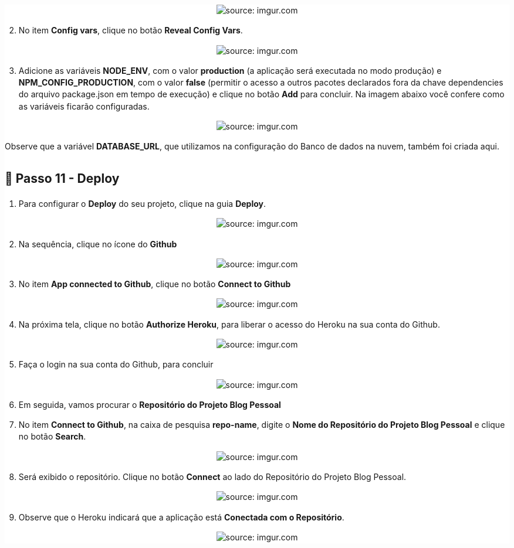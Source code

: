 <div align="center"><img src="https://i.imgur.com/1NB8i9Y.png?2" title="source: imgur.com" /></div>

2. No item **Config vars**, clique no botão **Reveal Config Vars**.

<div align="center"><img src="https://i.imgur.com/Z8tUwrL.png" title="source: imgur.com" /></div>

3. Adicione as variáveis **NODE_ENV**, com o valor **production** (a aplicação será executada no modo produção) e **NPM_CONFIG_PRODUCTION**, com o valor **false** (permitir o acesso a outros pacotes declarados fora da chave dependencies do arquivo package.json em tempo de execução) e clique no botão **Add** para concluir. Na imagem abaixo você confere como as variáveis ficarão configuradas.

<div align="center"><img src="https://i.imgur.com/xWKwW30.png" title="source: imgur.com" /></div>

Observe que a variável **DATABASE_URL**, que utilizamos na configuração do Banco de dados na nuvem, também foi criada aqui.


<h2>👣 Passo 11 - Deploy</h2>

1. Para configurar o **Deploy** do seu projeto, clique na guia **Deploy**.

<div align="center"><img src="https://i.imgur.com/WSNVenp.png?2" title="source: imgur.com" /></div>

2. Na sequência, clique no ícone do **Github**

<div align="center"><img src="https://i.imgur.com/dYrPaJw.png?1" title="source: imgur.com" /></div>

3. No item **App connected to Github**, clique no botão **Connect to Github**

<div align="center"><img src="https://i.imgur.com/lL0TdnQ.png?1" title="source: imgur.com" /></div>

4. Na próxima tela, clique no botão **Authorize Heroku**, para liberar o acesso do Heroku na sua conta do Github.

<div align="center"><img src="https://i.imgur.com/txzWowQ.png" title="source: imgur.com" width="60%"/></div>

5. Faça o login na sua conta do Github, para concluir

<div align="center"><img src="https://i.imgur.com/Vg33lXN.png" title="source: imgur.com" width="60%"/></div>

6. Em seguida, vamos procurar o **Repositório do Projeto Blog Pessoal**

7. No item **Connect to Github**, na caixa de pesquisa **repo-name**, digite o **Nome do Repositório do Projeto Blog Pessoal** e clique no botão **Search**.

<div align="center"><img src="https://i.imgur.com/w0rh7ng.png?1" title="source: imgur.com" /></div>

8. Será exibido o repositório. Clique no botão **Connect** ao lado do Repositório do Projeto Blog Pessoal.

<div align="center"><img src="https://i.imgur.com/bEyLrDy.png" title="source: imgur.com" /></div>

9. Observe que o Heroku indicará que a aplicação está **Conectada com o Repositório**.

<div align="center"><img src="https://i.imgur.com/LDDqEY4.png" title="source: imgur.com" /></div>
